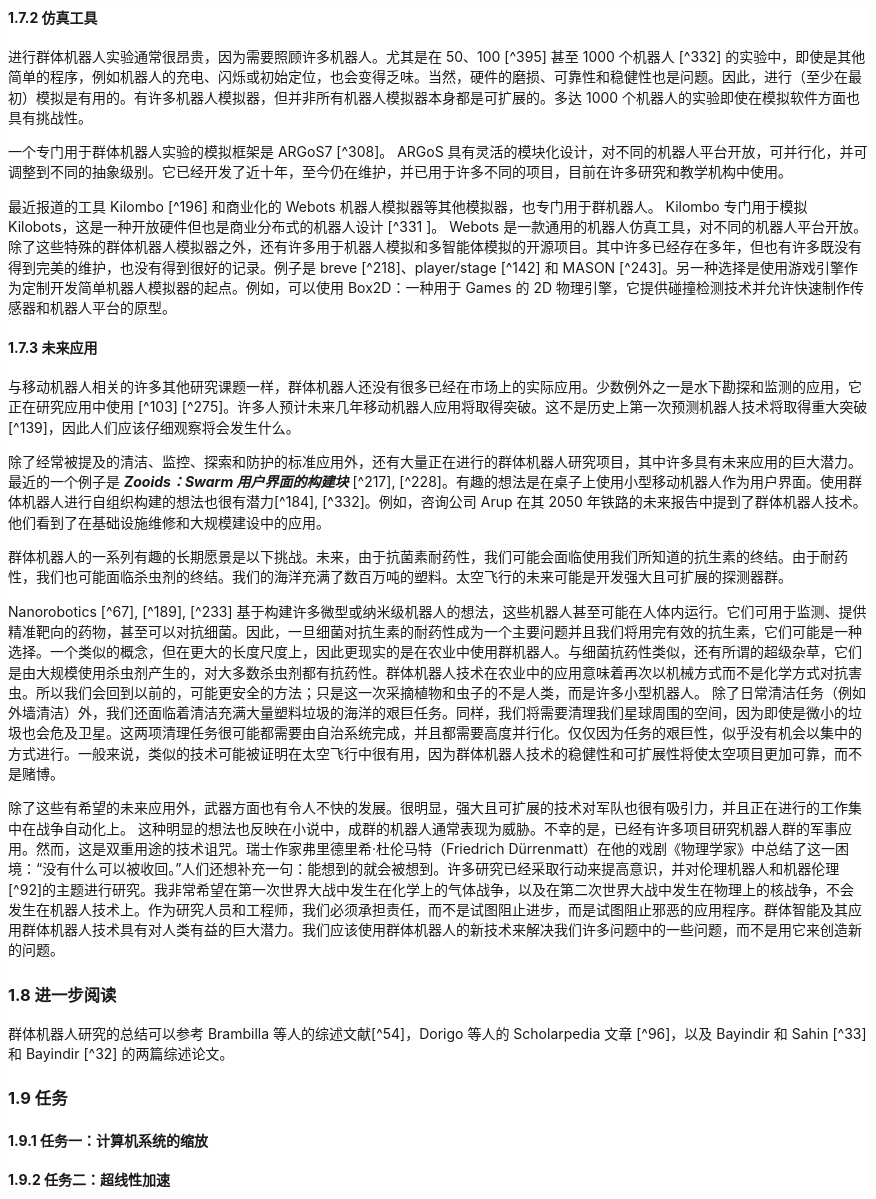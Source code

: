 

#### 1.7.2 仿真工具

进行群体机器人实验通常很昂贵，因为需要照顾许多机器人。尤其是在 50、100 [^395] 甚至 1000 个机器人 [^332] 的实验中，即使是其他简单的程序，例如机器人的充电、闪烁或初始定位，也会变得乏味。当然，硬件的磨损、可靠性和稳健性也是问题。因此，进行（至少在最初）模拟是有用的。有许多机器人模拟器，但并非所有机器人模拟器本身都是可扩展的。多达 1000 个机器人的实验即使在模拟软件方面也具有挑战性。

一个专门用于群体机器人实验的模拟框架是 ARGoS7 [^308]。 ARGoS 具有灵活的模块化设计，对不同的机器人平台开放，可并行化，并可调整到不同的抽象级别。它已经开发了近十年，至今仍在维护，并已用于许多不同的项目，目前在许多研究和教学机构中使用。

最近报道的工具 Kilombo [^196] 和商业化的 Webots 机器人模拟器等其他模拟器，也专门用于群机器人。 Kilombo 专门用于模拟 Kilobots，这是一种开放硬件但也是商业分布式的机器人设计 [^331 ]。 Webots 是一款通用的机器人仿真工具，对不同的机器人平台开放。
除了这些特殊的群体机器人模拟器之外，还有许多用于机器人模拟和多智能体模拟的开源项目。其中许多已经存在多年，但也有许多既没有得到完美的维护，也没有得到很好的记录。例子是 breve [^218]、player/stage [^142] 和 MASON [^243]。另一种选择是使用游戏引擎作为定制开发简单机器人模拟器的起点。例如，可以使用 Box2D：一种用于 Games 的 2D 物理引擎，它提供碰撞检测技术并允许快速制作传感器和机器人平台的原型。



#### 1.7.3 未来应用

与移动机器人相关的许多其他研究课题一样，群体机器人还没有很多已经在市场上的实际应用。少数例外之一是水下勘探和监测的应用，它正在研究应用中使用 [^103] [^275]。许多人预计未来几年移动机器人应用将取得突破。这不是历史上第一次预测机器人技术将取得重大突破[^139]，因此人们应该仔细观察将会发生什么。

除了经常被提及的清洁、监控、探索和防护的标准应用外，还有大量正在进行的群体机器人研究项目，其中许多具有未来应用的巨大潜力。最近的一个例子是 ***Zooids：Swarm 用户界面的构建块*** [^217], [^228]。有趣的想法是在桌子上使用小型移动机器人作为用户界面。使用群体机器人进行自组织构建的想法也很有潜力[^184], [^332]。例如，咨询公司 Arup 在其 2050 年铁路的未来报告中提到了群体机器人技术。他们看到了在基础设施维修和大规模建设中的应用。

群体机器人的一系列有趣的长期愿景是以下挑战。未来，由于抗菌素耐药性，我们可能会面临使用我们所知道的抗生素的终结。由于耐药性，我们也可能面临杀虫剂的终结。我们的海洋充满了数百万吨的塑料。太空飞行的未来可能是开发强大且可扩展的探测器群。

Nanorobotics [^67], [^189], [^233] 基于构建许多微型或纳米级机器人的想法，这些机器人甚至可能在人体内运行。它们可用于监测、提供精准靶向的药物，甚至可以对抗细菌。因此，一旦细菌对抗生素的耐药性成为一个主要问题并且我们将用完有效的抗生素，它们可能是一种选择。一个类似的概念，但在更大的长度尺度上，因此更现实的是在农业中使用群机器人。与细菌抗药性类似，还有所谓的超级杂草，它们是由大规模使用杀虫剂产生的，对大多数杀虫剂都有抗药性。群体机器人技术在农业中的应用意味着再次以机械方式而不是化学方式对抗害虫。所以我们会回到以前的，可能更安全的方法；只是这一次采摘植物和虫子的不是人类，而是许多小型机器人。
除了日常清洁任务（例如外墙清洁）外，我们还面临着清洁充满大量塑料垃圾的海洋的艰巨任务。同样，我们将需要清理我们星球周围的空间，因为即使是微小的垃圾也会危及卫星。这两项清理任务很可能都需要由自治系统完成，并且都需要高度并行化。仅仅因为任务的艰巨性，似乎没有机会以集中的方式进行。一般来说，类似的技术可能被证明在太空飞行中很有用，因为群体机器人技术的稳健性和可扩展性将使太空项目更加可靠，而不是赌博。

除了这些有希望的未来应用外，武器方面也有令人不快的发展。很明显，强大且可扩展的技术对军队也很有吸引力，并且正在进行的工作集中在战争自动化上。
这种明显的想法也反映在小说中，成群的机器人通常表现为威胁。不幸的是，已经有许多项目研究机器人群的军事应用。然而，这是双重用途的技术诅咒。瑞士作家弗里德里希·杜伦马特（Friedrich Dürrenmatt）在他的戏剧《物理学家》中总结了这一困境：“没有什么可以被收回。”人们还想补充一句：能想到的就会被想到。许多研究已经采取行动来提高意识，并对伦理机器人和机器伦理[^92]的主题进行研究。我非常希望在第一次世界大战中发生在化学上的气体战争，以及在第二次世界大战中发生在物理上的核战争，不会发生在机器人技术上。作为研究人员和工程师，我们必须承担责任，而不是试图阻止进步，而是试图阻止邪恶的应用程序。群体智能及其应用群体机器人技术具有对人类有益的巨大潜力。我们应该使用群体机器人的新技术来解决我们许多问题中的一些问题，而不是用它来创造新的问题。



### 1.8 进一步阅读

群体机器人研究的总结可以参考 Brambilla 等人的综述文献[^54]，Dorigo 等人的 Scholarpedia 文章 [^96]，以及 Bayindir 和 Sahin [^33] 和 Bayindir [^32] 的两篇综述论文。



### 1.9 任务

#### 1.9.1 任务一：计算机系统的缩放

#### 1.9.2 任务二：超线性加速
